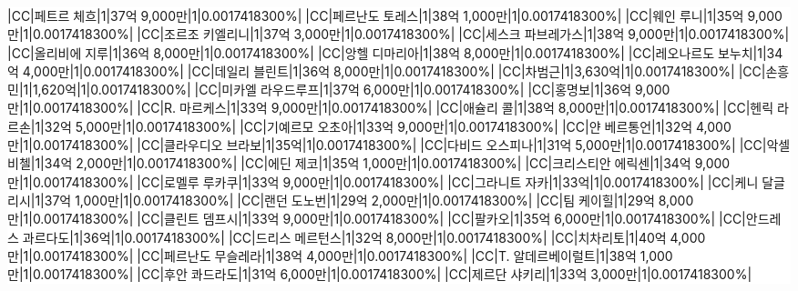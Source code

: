 |CC|페트르 체흐|1|37억 9,000만|1|0.0017418300%|
|CC|페르난도 토레스|1|38억 1,000만|1|0.0017418300%|
|CC|웨인 루니|1|35억 9,000만|1|0.0017418300%|
|CC|조르조 키엘리니|1|37억 3,000만|1|0.0017418300%|
|CC|세스크 파브레가스|1|38억 9,000만|1|0.0017418300%|
|CC|올리비에 지루|1|36억 8,000만|1|0.0017418300%|
|CC|앙헬 디마리아|1|38억 8,000만|1|0.0017418300%|
|CC|레오나르도 보누치|1|34억 4,000만|1|0.0017418300%|
|CC|데일리 블린트|1|36억 8,000만|1|0.0017418300%|
|CC|차범근|1|3,630억|1|0.0017418300%|
|CC|손흥민|1|1,620억|1|0.0017418300%|
|CC|미카엘 라우드루프|1|37억 6,000만|1|0.0017418300%|
|CC|홍명보|1|36억 9,000만|1|0.0017418300%|
|CC|R. 마르케스|1|33억 9,000만|1|0.0017418300%|
|CC|애슐리 콜|1|38억 8,000만|1|0.0017418300%|
|CC|헨릭 라르손|1|32억 5,000만|1|0.0017418300%|
|CC|기예르모 오초아|1|33억 9,000만|1|0.0017418300%|
|CC|얀 베르통언|1|32억 4,000만|1|0.0017418300%|
|CC|클라우디오 브라보|1|35억|1|0.0017418300%|
|CC|다비드 오스피나|1|31억 5,000만|1|0.0017418300%|
|CC|악셀 비첼|1|34억 2,000만|1|0.0017418300%|
|CC|에딘 제코|1|35억 1,000만|1|0.0017418300%|
|CC|크리스티안 에릭센|1|34억 9,000만|1|0.0017418300%|
|CC|로멜루 루카쿠|1|33억 9,000만|1|0.0017418300%|
|CC|그라니트 자카|1|33억|1|0.0017418300%|
|CC|케니 달글리시|1|37억 1,000만|1|0.0017418300%|
|CC|랜던 도노번|1|29억 2,000만|1|0.0017418300%|
|CC|팀 케이힐|1|29억 8,000만|1|0.0017418300%|
|CC|클린트 뎀프시|1|33억 9,000만|1|0.0017418300%|
|CC|팔카오|1|35억 6,000만|1|0.0017418300%|
|CC|안드레스 과르다도|1|36억|1|0.0017418300%|
|CC|드리스 메르턴스|1|32억 8,000만|1|0.0017418300%|
|CC|치차리토|1|40억 4,000만|1|0.0017418300%|
|CC|페르난도 무슬레라|1|38억 4,000만|1|0.0017418300%|
|CC|T. 알데르베이럴트|1|38억 1,000만|1|0.0017418300%|
|CC|후안 콰드라도|1|31억 6,000만|1|0.0017418300%|
|CC|제르단 샤키리|1|33억 3,000만|1|0.0017418300%|